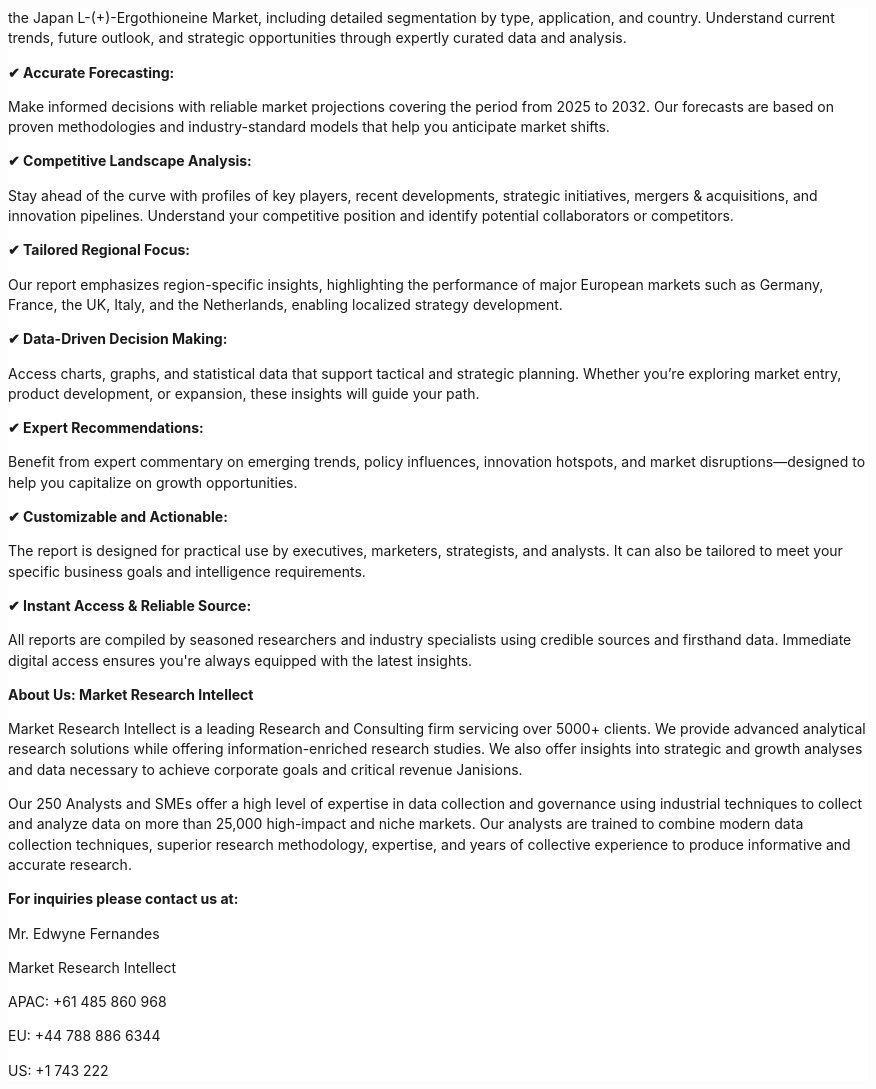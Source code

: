 the Japan L-(+)-Ergothioneine Market, including detailed segmentation by type, application, and country. Understand current trends, future outlook, and strategic opportunities through expertly curated data and analysis.</p><p><strong>✔ Accurate Forecasting:</strong></p><p>Make informed decisions with reliable market projections covering the period from 2025 to 2032. Our forecasts are based on proven methodologies and industry-standard models that help you anticipate market shifts.</p><p><strong>✔ Competitive Landscape Analysis:</strong></p><p>Stay ahead of the curve with profiles of key players, recent developments, strategic initiatives, mergers &amp; acquisitions, and innovation pipelines. Understand your competitive position and identify potential collaborators or competitors.</p><p><strong>✔ Tailored Regional Focus:</strong></p><p>Our report emphasizes region-specific insights, highlighting the performance of major European markets such as Germany, France, the UK, Italy, and the Netherlands, enabling localized strategy development.</p><p><strong>✔ Data-Driven Decision Making:</strong></p><p>Access charts, graphs, and statistical data that support tactical and strategic planning. Whether you&rsquo;re exploring market entry, product development, or expansion, these insights will guide your path.</p><p><strong>✔ Expert Recommendations:</strong></p><p>Benefit from expert commentary on emerging trends, policy influences, innovation hotspots, and market disruptions&mdash;designed to help you capitalize on growth opportunities.</p><p><strong>✔ Customizable and Actionable:</strong></p><p>The report is designed for practical use by executives, marketers, strategists, and analysts. It can also be tailored to meet your specific business goals and intelligence requirements.</p><p><strong>✔ Instant Access &amp; Reliable Source:</strong></p><p>All reports are compiled by seasoned researchers and industry specialists using credible sources and firsthand data. Immediate digital access ensures you're always equipped with the latest insights.</p><p><strong><span class="font-[700]">About Us: Market Research Intellect</span></strong></p><p><span class="">Market Research Intellect is a leading Research and Consulting firm servicing over 5000+ clients. We provide advanced analytical research solutions while offering information-enriched research studies.&nbsp;</span>We also offer insights into strategic and growth analyses and data necessary to achieve corporate goals and critical revenue Janisions.</p><p><span class="">Our 250 Analysts and SMEs offer a high level of expertise in data collection and governance using industrial techniques to collect and analyze data on more than 25,000 high-impact and niche markets. Our analysts are trained to combine modern data collection techniques, superior research methodology, expertise, and years of collective experience to produce informative and accurate research.</span></p><p><strong>For inquiries please contact us at:</strong></p><p>Mr. Edwyne Fernandes</p><p>Market Research Intellect</p><p>APAC: +61 485 860 968</p><p>EU: +44 788 886 6344</p><p>US: +1 743 222